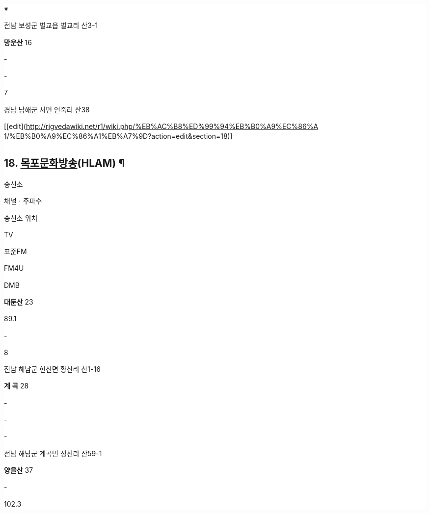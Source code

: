 ※

전남 보성군 벌교읍 벌교리 산3-1

**망운산**
16

\-

\-

7

경남 남해군 서면 연죽리 산38

[[edit](http://rigvedawiki.net/r1/wiki.php/%EB%AC%B8%ED%99%94%EB%B0%A9%EC%86%A
1/%EB%B0%A9%EC%86%A1%EB%A7%9D?action=edit&section=18)]

## 18. [목포문화방송](%EB%AA%A9%ED%8F%ACMBC.md)(HLAM) ¶

송신소

채널ㆍ주파수

송신소 위치

TV

표준FM

FM4U

DMB

**대둔산**
23

89.1

\-

8

전남 해남군 현산면 황산리 산1-16

**계 곡**
28

\-

\-

\-

전남 해남군 계곡면 성진리 산59-1

**양을산**
37

\-

102.3
